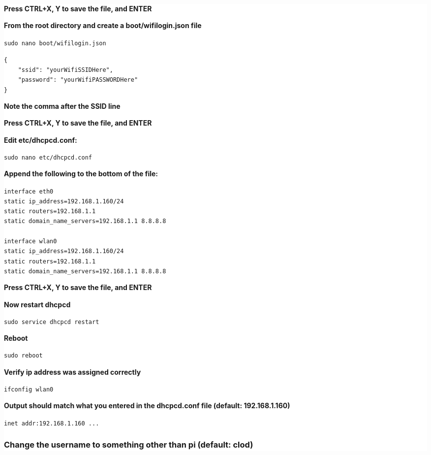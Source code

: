 **Press CTRL+X, Y to save the file, and ENTER**

**From the root directory and create a boot/wifilogin.json file**
```
sudo nano boot/wifilogin.json
```
```
{
	"ssid": "yourWifiSSIDHere",
	"password": "yourWifiPASSWORDHere"
}
```
**Note the comma after the SSID line**


**Press CTRL+X, Y to save the file, and ENTER**

**Edit etc/dhcpcd.conf:**
```
sudo nano etc/dhcpcd.conf
```
**Append the following to the bottom of the file:**

```
interface eth0
static ip_address=192.168.1.160/24
static routers=192.168.1.1
static domain_name_servers=192.168.1.1 8.8.8.8

interface wlan0
static ip_address=192.168.1.160/24
static routers=192.168.1.1
static domain_name_servers=192.168.1.1 8.8.8.8
```

**Press CTRL+X, Y to save the file, and ENTER**

**Now restart dhcpcd**

```
sudo service dhcpcd restart
```

**Reboot**
```
sudo reboot
```

**Verify ip address was assigned correctly**
```
ifconfig wlan0
```

**Output should match what you entered in the dhcpcd.conf file (default: 192.168.1.160)**
```
inet addr:192.168.1.160 ...
```

### Change the username to something other than pi (default: clod)
